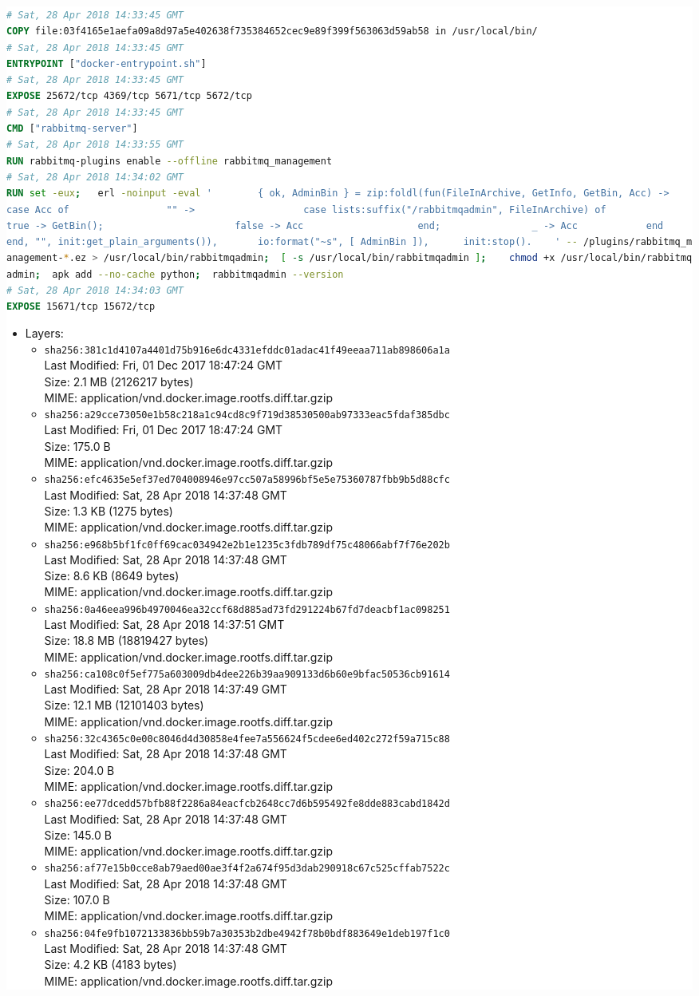 ```dockerfile
# Sat, 28 Apr 2018 14:33:45 GMT
COPY file:03f4165e1aefa09a8d97a5e402638f735384652cec9e89f399f563063d59ab58 in /usr/local/bin/ 
# Sat, 28 Apr 2018 14:33:45 GMT
ENTRYPOINT ["docker-entrypoint.sh"]
# Sat, 28 Apr 2018 14:33:45 GMT
EXPOSE 25672/tcp 4369/tcp 5671/tcp 5672/tcp
# Sat, 28 Apr 2018 14:33:45 GMT
CMD ["rabbitmq-server"]
# Sat, 28 Apr 2018 14:33:55 GMT
RUN rabbitmq-plugins enable --offline rabbitmq_management
# Sat, 28 Apr 2018 14:34:02 GMT
RUN set -eux; 	erl -noinput -eval ' 		{ ok, AdminBin } = zip:foldl(fun(FileInArchive, GetInfo, GetBin, Acc) -> 			case Acc of 				"" -> 					case lists:suffix("/rabbitmqadmin", FileInArchive) of 						true -> GetBin(); 						false -> Acc 					end; 				_ -> Acc 			end 		end, "", init:get_plain_arguments()), 		io:format("~s", [ AdminBin ]), 		init:stop(). 	' -- /plugins/rabbitmq_management-*.ez > /usr/local/bin/rabbitmqadmin; 	[ -s /usr/local/bin/rabbitmqadmin ]; 	chmod +x /usr/local/bin/rabbitmqadmin; 	apk add --no-cache python; 	rabbitmqadmin --version
# Sat, 28 Apr 2018 14:34:03 GMT
EXPOSE 15671/tcp 15672/tcp
```

-	Layers:
	-	`sha256:381c1d4107a4401d75b916e6dc4331efddc01adac41f49eeaa711ab898606a1a`  
		Last Modified: Fri, 01 Dec 2017 18:47:24 GMT  
		Size: 2.1 MB (2126217 bytes)  
		MIME: application/vnd.docker.image.rootfs.diff.tar.gzip
	-	`sha256:a29cce73050e1b58c218a1c94cd8c9f719d38530500ab97333eac5fdaf385dbc`  
		Last Modified: Fri, 01 Dec 2017 18:47:24 GMT  
		Size: 175.0 B  
		MIME: application/vnd.docker.image.rootfs.diff.tar.gzip
	-	`sha256:efc4635e5ef37ed704008946e97cc507a58996bf5e5e75360787fbb9b5d88cfc`  
		Last Modified: Sat, 28 Apr 2018 14:37:48 GMT  
		Size: 1.3 KB (1275 bytes)  
		MIME: application/vnd.docker.image.rootfs.diff.tar.gzip
	-	`sha256:e968b5bf1fc0ff69cac034942e2b1e1235c3fdb789df75c48066abf7f76e202b`  
		Last Modified: Sat, 28 Apr 2018 14:37:48 GMT  
		Size: 8.6 KB (8649 bytes)  
		MIME: application/vnd.docker.image.rootfs.diff.tar.gzip
	-	`sha256:0a46eea996b4970046ea32ccf68d885ad73fd291224b67fd7deacbf1ac098251`  
		Last Modified: Sat, 28 Apr 2018 14:37:51 GMT  
		Size: 18.8 MB (18819427 bytes)  
		MIME: application/vnd.docker.image.rootfs.diff.tar.gzip
	-	`sha256:ca108c0f5ef775a603009db4dee226b39aa909133d6b60e9bfac50536cb91614`  
		Last Modified: Sat, 28 Apr 2018 14:37:49 GMT  
		Size: 12.1 MB (12101403 bytes)  
		MIME: application/vnd.docker.image.rootfs.diff.tar.gzip
	-	`sha256:32c4365c0e00c8046d4d30858e4fee7a556624f5cdee6ed402c272f59a715c88`  
		Last Modified: Sat, 28 Apr 2018 14:37:48 GMT  
		Size: 204.0 B  
		MIME: application/vnd.docker.image.rootfs.diff.tar.gzip
	-	`sha256:ee77dcedd57bfb88f2286a84eacfcb2648cc7d6b595492fe8dde883cabd1842d`  
		Last Modified: Sat, 28 Apr 2018 14:37:48 GMT  
		Size: 145.0 B  
		MIME: application/vnd.docker.image.rootfs.diff.tar.gzip
	-	`sha256:af77e15b0cce8ab79aed00ae3f4f2a674f95d3dab290918c67c525cffab7522c`  
		Last Modified: Sat, 28 Apr 2018 14:37:48 GMT  
		Size: 107.0 B  
		MIME: application/vnd.docker.image.rootfs.diff.tar.gzip
	-	`sha256:04fe9fb1072133836bb59b7a30353b2dbe4942f78b0bdf883649e1deb197f1c0`  
		Last Modified: Sat, 28 Apr 2018 14:37:48 GMT  
		Size: 4.2 KB (4183 bytes)  
		MIME: application/vnd.docker.image.rootfs.diff.tar.gzip